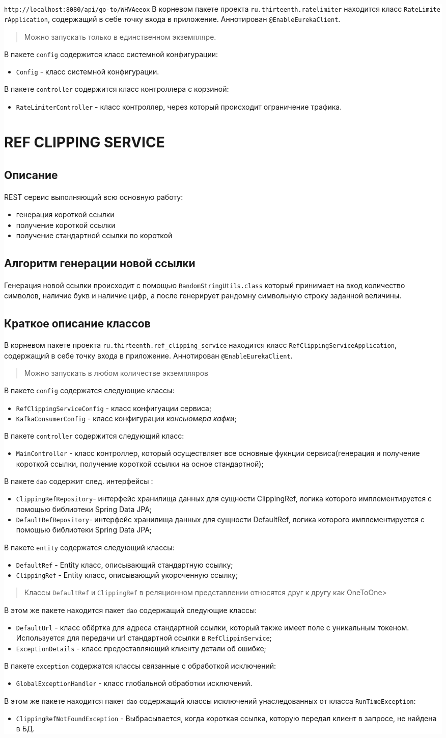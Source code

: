 ```http://localhost:8080/api/go-to/WHVAeeox```
В корневом пакете проекта ```ru.thirteenth.ratelimiter``` находится класс ```RateLimiterApplication```, содержащий в себе точку входа в приложение.
Аннотирован ```@EnableEurekaClient```.
> Можно запускать только в единственном экземпляре.

В пакете ```config``` содержится класс системной конфигурации:
- ```Config``` - класс системной конфигурации.

В пакете ```controller``` содержится класс контроллера с корзиной:
- ```RateLimiterController``` - класс контроллер, через который происходит ограничение трафика.

# REF CLIPPING SERVICE

## Описание
REST сервиc выполняющий всю основную работу: 
- генерация короткой ссылки 
- получение короткой ссылки
- получение стандартной ссылки по короткой

## Алгоритм генерации новой ссылки
Генерация новой ссылки происходит с помощью ```RandomStringUtils.class``` который принимает на вход количество символов, наличие букв и наличие цифр, а после генерирует рандомну символьную строку заданной величины.

## Краткое описание классов
В корневом пакете проекта ```ru.thirteenth.ref_clipping_service``` находится класс ```RefClippingServiceApplication```, содержащий в себе точку входа в приложение.
Аннотирован ```@EnableEurekaClient```.
> Можно запускать в любом количестве экземпляров

В пакете ```config``` содержатся следующие классы:
- ```RefClippingServiceConfig``` - класс конфигуации сервиса;
- ```KafkaConsumerConfig``` - класс конфигурации *консьюмера кафки*;

В пакете ```controller``` содержится следующий класс:
- ```MainController``` - класс контроллер, который осуществляет все основные фукнции сервиса(генерация и получение короткой ссылки, получение короткой ссылки на осное стандартной);

В пакете ```dao``` содержит след. интерфейсы :
- ```ClippingRefRepository```- интерфейс хранилища данных для сущности ClippingRef, логика которого имплементируется с помощью библиотеки Spring Data JPA;
- ```DefaultRefRepository```- интерфейс хранилища данных для сущности DefaultRef, логика которого имплементируется с помощью библиотеки Spring Data JPA;

В пакете ```entity``` содержатся следующий классы:
- ```DefaultRef``` - Entity класс, описывающий стандартную ссылку;
- ```ClippingRef``` - Entity класс, описывающий укороченную ссылку;
> Классы ```DefaultRef``` и ```ClippingRef``` в реляционном представлении относятся друг к другу как OneToOne>

В этом же пакете находится пакет ```dao``` содержащий следующие классы:
- ```DefaultUrl``` - класс обёртка для адреса стандартной ссылки, который также имеет поле с уникальным токеном. Используется для передачи url стандартной ссылки в ```RefClippinService```;
- ```ExceptionDetails``` - класс предоставляющий клиенту детали об ошибке;

В пакете ```exception``` содержатся классы связанные с обработкой исключений:
- ```GlobalExceptionHandler``` - класс глобальной обработки исключений.

В этом же пакете находится пакет ```dao``` содержащий классы исключений унаследованных от класса ```RunTimeException```:
- ```ClippingRefNotFoundException``` - Выбрасывается, когда короткая ссылка, которую передал клиент в запросе, не найдена в БД.
```